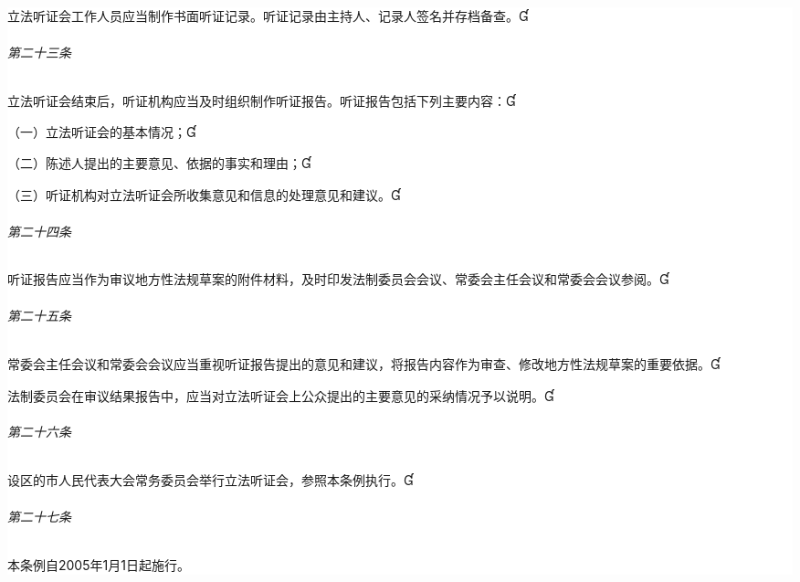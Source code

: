 立法听证会工作人员应当制作书面听证记录。听证记录由主持人、记录人签名并存档备查。

###### 第二十三条

立法听证会结束后，听证机构应当及时组织制作听证报告。听证报告包括下列主要内容：

（一）立法听证会的基本情况；

（二）陈述人提出的主要意见、依据的事实和理由；

（三）听证机构对立法听证会所收集意见和信息的处理意见和建议。

###### 第二十四条

听证报告应当作为审议地方性法规草案的附件材料，及时印发法制委员会会议、常委会主任会议和常委会会议参阅。

###### 第二十五条

常委会主任会议和常委会会议应当重视听证报告提出的意见和建议，将报告内容作为审查、修改地方性法规草案的重要依据。

法制委员会在审议结果报告中，应当对立法听证会上公众提出的主要意见的采纳情况予以说明。

###### 第二十六条

设区的市人民代表大会常务委员会举行立法听证会，参照本条例执行。

###### 第二十七条

本条例自2005年1月1日起施行。
